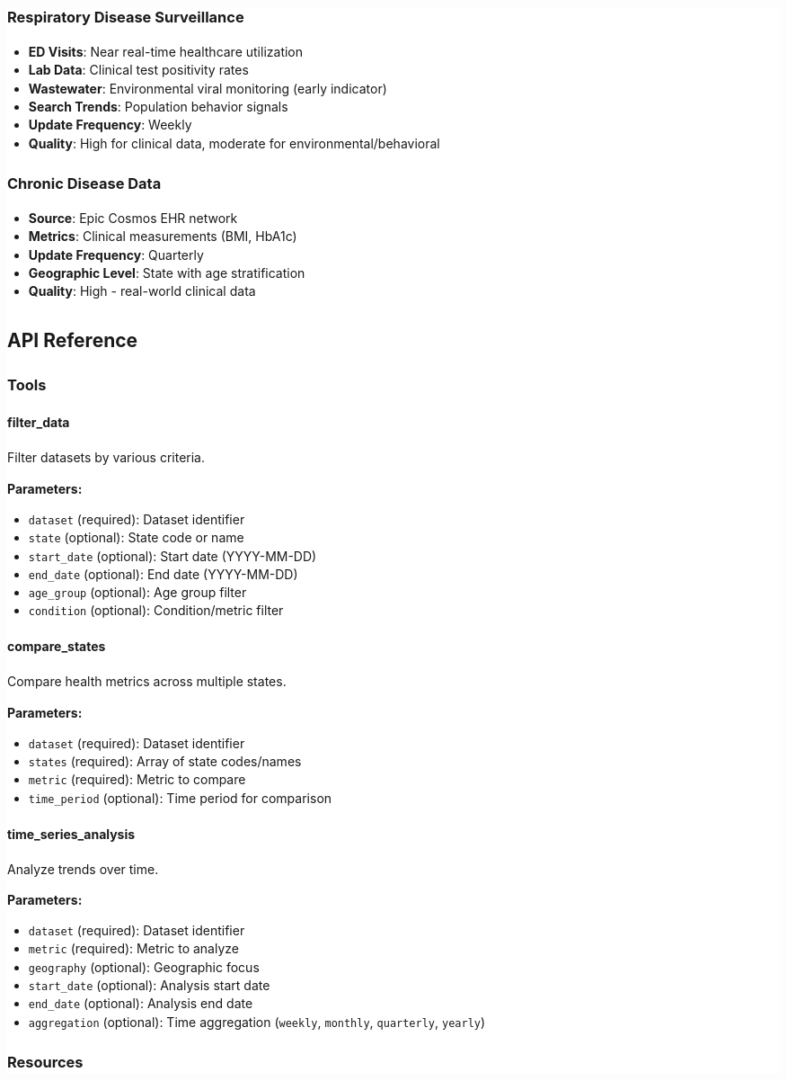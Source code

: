 ### Respiratory Disease Surveillance
- **ED Visits**: Near real-time healthcare utilization
- **Lab Data**: Clinical test positivity rates
- **Wastewater**: Environmental viral monitoring (early indicator)
- **Search Trends**: Population behavior signals
- **Update Frequency**: Weekly
- **Quality**: High for clinical data, moderate for environmental/behavioral

### Chronic Disease Data
- **Source**: Epic Cosmos EHR network
- **Metrics**: Clinical measurements (BMI, HbA1c)
- **Update Frequency**: Quarterly
- **Geographic Level**: State with age stratification
- **Quality**: High - real-world clinical data

## API Reference

### Tools

#### filter_data
Filter datasets by various criteria.

**Parameters:**
- `dataset` (required): Dataset identifier
- `state` (optional): State code or name
- `start_date` (optional): Start date (YYYY-MM-DD)
- `end_date` (optional): End date (YYYY-MM-DD)
- `age_group` (optional): Age group filter
- `condition` (optional): Condition/metric filter

#### compare_states
Compare health metrics across multiple states.

**Parameters:**
- `dataset` (required): Dataset identifier
- `states` (required): Array of state codes/names
- `metric` (required): Metric to compare
- `time_period` (optional): Time period for comparison

#### time_series_analysis
Analyze trends over time.

**Parameters:**
- `dataset` (required): Dataset identifier
- `metric` (required): Metric to analyze
- `geography` (optional): Geographic focus
- `start_date` (optional): Analysis start date
- `end_date` (optional): Analysis end date
- `aggregation` (optional): Time aggregation (`weekly`, `monthly`, `quarterly`, `yearly`)

### Resources
